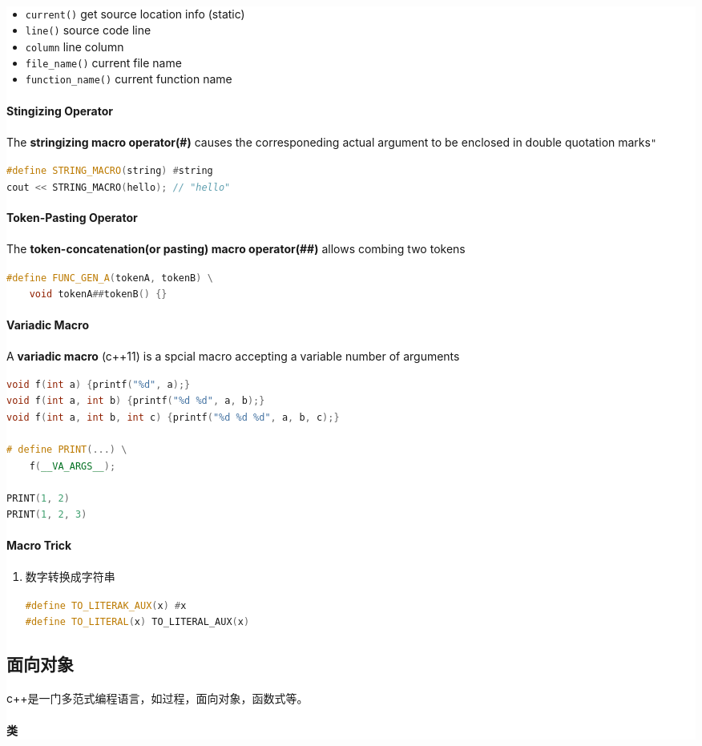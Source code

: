 + `current()` get source location info (static)
+ `line()` source code line
+ `column` line column
+ `file_name()` current file name
+ `function_name()` current function name

#### Stingizing Operator

The **stringizing macro operator(#)** causes the corresponeding actual argument to be enclosed in double quotation marks`"`

```c++
#define STRING_MACRO(string) #string
cout << STRING_MACRO(hello); // "hello"
```

#### Token-Pasting Operator

The **token-concatenation(or pasting) macro operator(##)** allows combing two tokens

```c++
#define FUNC_GEN_A(tokenA, tokenB) \
	void tokenA##tokenB() {}
```

#### Variadic Macro

A **variadic macro** (c++11) is a spcial macro accepting a variable number of arguments

```c++
void f(int a) {printf("%d", a);}
void f(int a, int b) {printf("%d %d", a, b);}
void f(int a, int b, int c) {printf("%d %d %d", a, b, c);}

# define PRINT(...) \
	f(__VA_ARGS__);

PRINT(1, 2)
PRINT(1, 2, 3)
```

#### Macro Trick

1. 数字转换成字符串

   ```c++
   #define TO_LITERAK_AUX(x) #x
   #define TO_LITERAL(x) TO_LITERAL_AUX(x)
   ```



## 面向对象



c++是一门多范式编程语言，如过程，面向对象，函数式等。

#### 类
